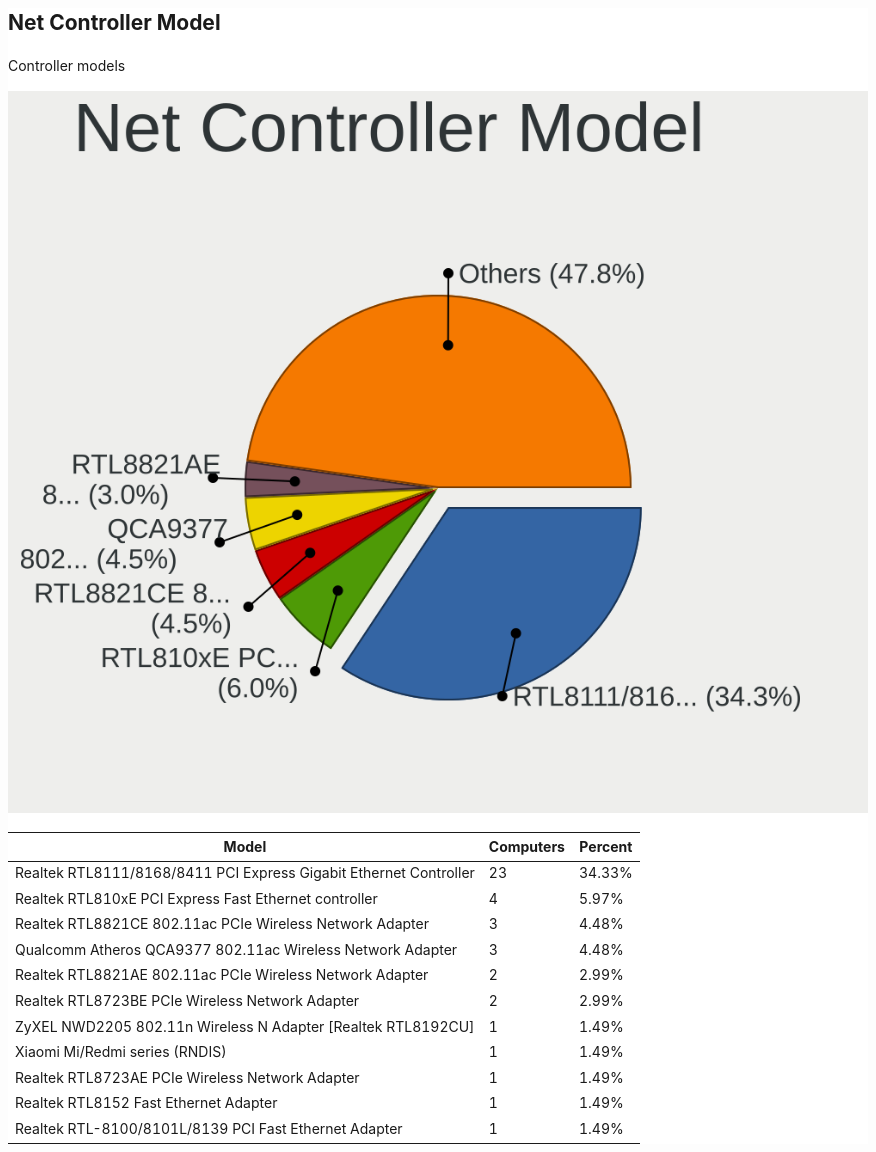 Net Controller Model
--------------------

Controller models

![Net Controller Model](./images/pie_chart/net_model.svg)


| Model                                                             | Computers | Percent |
|-------------------------------------------------------------------|-----------|---------|
| Realtek RTL8111/8168/8411 PCI Express Gigabit Ethernet Controller | 23        | 34.33%  |
| Realtek RTL810xE PCI Express Fast Ethernet controller             | 4         | 5.97%   |
| Realtek RTL8821CE 802.11ac PCIe Wireless Network Adapter          | 3         | 4.48%   |
| Qualcomm Atheros QCA9377 802.11ac Wireless Network Adapter        | 3         | 4.48%   |
| Realtek RTL8821AE 802.11ac PCIe Wireless Network Adapter          | 2         | 2.99%   |
| Realtek RTL8723BE PCIe Wireless Network Adapter                   | 2         | 2.99%   |
| ZyXEL NWD2205 802.11n Wireless N Adapter [Realtek RTL8192CU]      | 1         | 1.49%   |
| Xiaomi Mi/Redmi series (RNDIS)                                    | 1         | 1.49%   |
| Realtek RTL8723AE PCIe Wireless Network Adapter                   | 1         | 1.49%   |
| Realtek RTL8152 Fast Ethernet Adapter                             | 1         | 1.49%   |
| Realtek RTL-8100/8101L/8139 PCI Fast Ethernet Adapter             | 1         | 1.49%   |